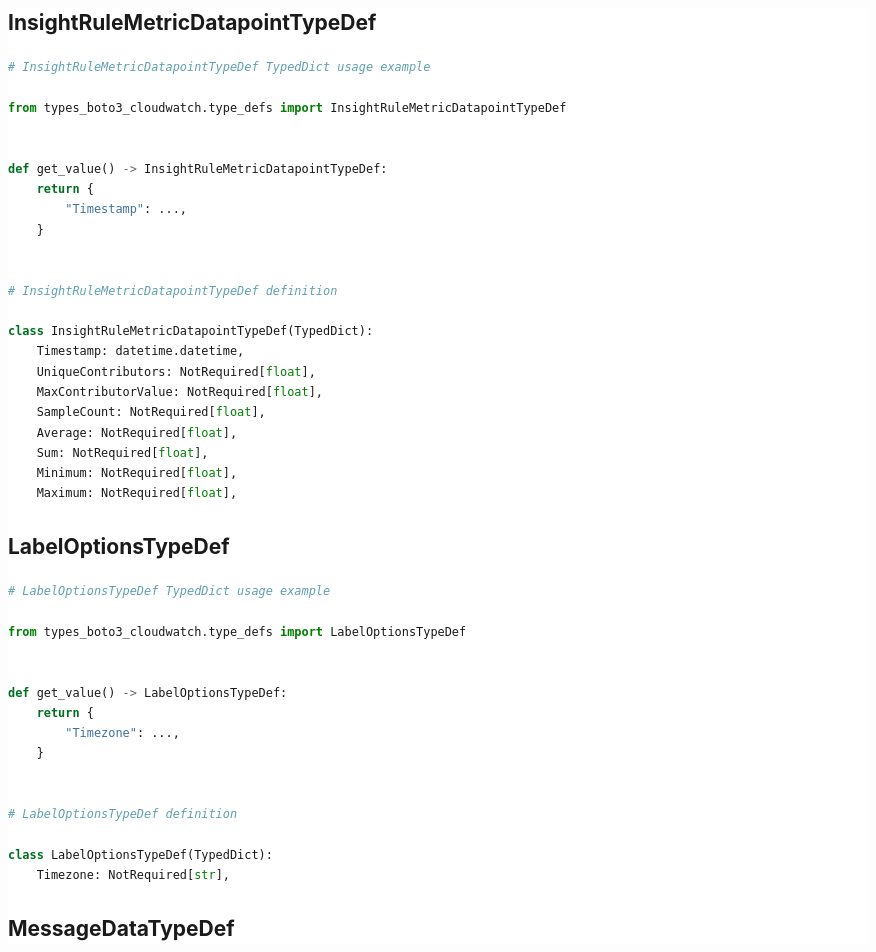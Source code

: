 ```python
```


## InsightRuleMetricDatapointTypeDef

```python
# InsightRuleMetricDatapointTypeDef TypedDict usage example

from types_boto3_cloudwatch.type_defs import InsightRuleMetricDatapointTypeDef


def get_value() -> InsightRuleMetricDatapointTypeDef:
    return {
        "Timestamp": ...,
    }


# InsightRuleMetricDatapointTypeDef definition

class InsightRuleMetricDatapointTypeDef(TypedDict):
    Timestamp: datetime.datetime,
    UniqueContributors: NotRequired[float],
    MaxContributorValue: NotRequired[float],
    SampleCount: NotRequired[float],
    Average: NotRequired[float],
    Sum: NotRequired[float],
    Minimum: NotRequired[float],
    Maximum: NotRequired[float],
```


## LabelOptionsTypeDef

```python
# LabelOptionsTypeDef TypedDict usage example

from types_boto3_cloudwatch.type_defs import LabelOptionsTypeDef


def get_value() -> LabelOptionsTypeDef:
    return {
        "Timezone": ...,
    }


# LabelOptionsTypeDef definition

class LabelOptionsTypeDef(TypedDict):
    Timezone: NotRequired[str],
```


## MessageDataTypeDef
